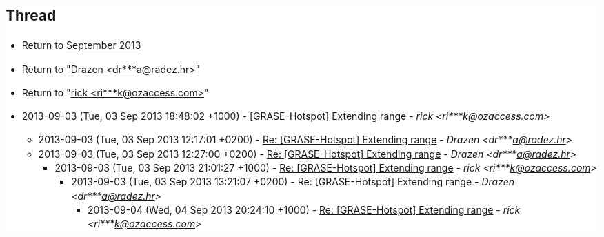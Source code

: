 ## Thread

+ Return to [September 2013](/archive/2013/09)

+ Return to "[Drazen <dr***a<span>@</span>radez.hr>](/authors/dr___a_at_radez_hr)"
+ Return to "[rick <ri***k<span>@</span>ozaccess.com>](/authors/ri___k_at_ozaccess_com)"

+ 2013-09-03 (Tue, 03 Sep 2013 18:48:02 +1000) - [[GRASE-Hotspot] Extending range](/archive/2013/09/69c01f22a9c904b10ebb9d5ea784f7fcc78013684401eb9eec7ddd8cbe35ecf5) - _rick \<ri***k@ozaccess.com\>_
  + 2013-09-03 (Tue, 03 Sep 2013 12:17:01 +0200) - [Re: [GRASE-Hotspot] Extending range](/archive/2013/09/3e3409ade2f8b4afdc0b17a876b54b427d6b390f19a2e4f12b30c9a0a52196e4) - _Drazen \<dr***a@radez.hr\>_
  + 2013-09-03 (Tue, 03 Sep 2013 12:27:00 +0200) - [Re: [GRASE-Hotspot] Extending range](/archive/2013/09/3c9145629e794c44646187632a2e1c6810866ca788957e936f1160aea5cbf37e) - _Drazen \<dr***a@radez.hr\>_
    + 2013-09-03 (Tue, 03 Sep 2013 21:01:27 +1000) - [Re: [GRASE-Hotspot] Extending range](/archive/2013/09/e0389c83a01a8acd92a8ca831cc5c9dab60e4c61c0f699eba4090ad9f29468ea) - _rick \<ri***k@ozaccess.com\>_
      + 2013-09-03 (Tue, 03 Sep 2013 13:21:07 +0200) - Re: [GRASE-Hotspot] Extending range - _Drazen \<dr***a@radez.hr\>_
        + 2013-09-04 (Wed, 04 Sep 2013 20:24:10 +1000) - [Re: [GRASE-Hotspot] Extending range](/archive/2013/09/6c2bcd38b6cc271118f046d57d6e43b198c1b498525fde39a73067db338c5773) - _rick \<ri***k@ozaccess.com\>_


